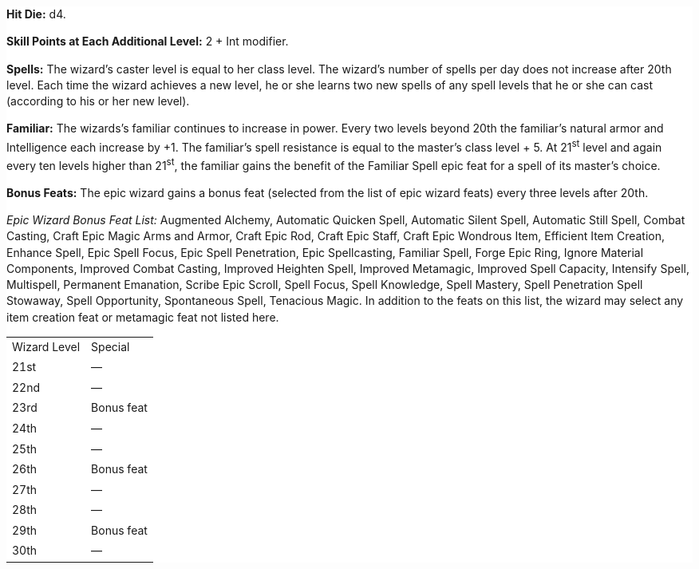 **Hit Die:** d4.

**Skill Points at Each Additional Level:** 2 + Int modifier.

**Spells:** The wizard’s caster level is equal to her class level. The
wizard’s number of spells per day does not increase after 20th level.
Each time the wizard achieves a new level, he or she learns two new
spells of any spell levels that he or she can cast (according to his or
her new level).

**Familiar:** The wizards’s familiar continues to increase in power.
Every two levels beyond 20th the familiar’s natural armor and
Intelligence each increase by +1. The familiar’s spell resistance is
equal to the master’s class level + 5. At 21<sup>st</sup> level and
again every ten levels higher than 21<sup>st</sup>, the familiar gains
the benefit of the Familiar Spell epic feat for a spell of its master’s
choice.

**Bonus Feats:** The epic wizard gains a bonus feat (selected from the
list of epic wizard feats) every three levels after 20th.

*Epic Wizard Bonus Feat List:* Augmented Alchemy, Automatic Quicken
Spell, Automatic Silent Spell, Automatic Still Spell, Combat Casting,
Craft Epic Magic Arms and Armor, Craft Epic Rod, Craft Epic Staff, Craft
Epic Wondrous Item, Efficient Item Creation, Enhance Spell, Epic Spell
Focus, Epic Spell Penetration, Epic Spellcasting, Familiar Spell, Forge
Epic Ring, Ignore Material Components, Improved Combat Casting, Improved
Heighten Spell, Improved Metamagic, Improved Spell Capacity, Intensify
Spell, Multispell, Permanent Emanation, Scribe Epic Scroll, Spell Focus,
Spell Knowledge, Spell Mastery, Spell Penetration Spell Stowaway, Spell
Opportunity, Spontaneous Spell, Tenacious Magic. In addition to the
feats on this list, the wizard may select any item creation feat or
metamagic feat not listed here.

|              |            |
|--------------|------------|
| Wizard Level | Special    |
| 21st         | —          |
| 22nd         | —          |
| 23rd         | Bonus feat |
| 24th         | —          |
| 25th         | —          |
| 26th         | Bonus feat |
| 27th         | —          |
| 28th         | —          |
| 29th         | Bonus feat |
| 30th         | —          |
